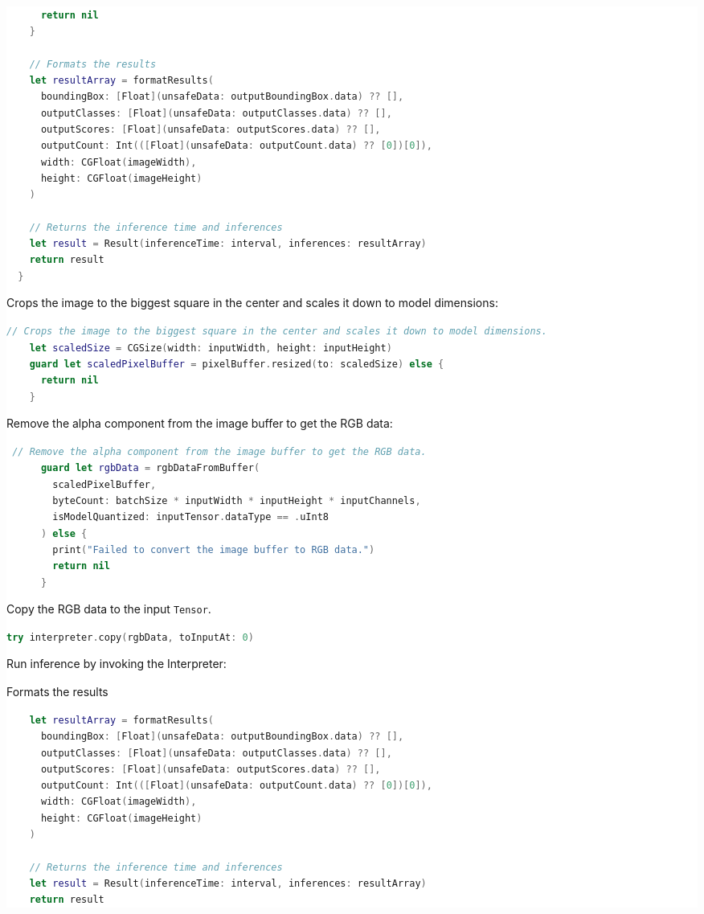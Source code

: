 ```swift
      return nil
    }

    // Formats the results
    let resultArray = formatResults(
      boundingBox: [Float](unsafeData: outputBoundingBox.data) ?? [],
      outputClasses: [Float](unsafeData: outputClasses.data) ?? [],
      outputScores: [Float](unsafeData: outputScores.data) ?? [],
      outputCount: Int(([Float](unsafeData: outputCount.data) ?? [0])[0]),
      width: CGFloat(imageWidth),
      height: CGFloat(imageHeight)
    )

    // Returns the inference time and inferences
    let result = Result(inferenceTime: interval, inferences: resultArray)
    return result
  }
```

Crops the image to the biggest square in the center and scales it down to model dimensions:
```swift
// Crops the image to the biggest square in the center and scales it down to model dimensions.
    let scaledSize = CGSize(width: inputWidth, height: inputHeight)
    guard let scaledPixelBuffer = pixelBuffer.resized(to: scaledSize) else {
      return nil
    }
```
Remove the alpha component from the image buffer to get the RGB data:
```swift
 // Remove the alpha component from the image buffer to get the RGB data.
      guard let rgbData = rgbDataFromBuffer(
        scaledPixelBuffer,
        byteCount: batchSize * inputWidth * inputHeight * inputChannels,
        isModelQuantized: inputTensor.dataType == .uInt8
      ) else {
        print("Failed to convert the image buffer to RGB data.")
        return nil
      }
```

Copy the RGB data to the input `Tensor`.
```swift
try interpreter.copy(rgbData, toInputAt: 0)
```

Run inference by invoking the Interpreter:

Formats the results
```swift
    let resultArray = formatResults(
      boundingBox: [Float](unsafeData: outputBoundingBox.data) ?? [],
      outputClasses: [Float](unsafeData: outputClasses.data) ?? [],
      outputScores: [Float](unsafeData: outputScores.data) ?? [],
      outputCount: Int(([Float](unsafeData: outputCount.data) ?? [0])[0]),
      width: CGFloat(imageWidth),
      height: CGFloat(imageHeight)
    )

    // Returns the inference time and inferences
    let result = Result(inferenceTime: interval, inferences: resultArray)
    return result
```
